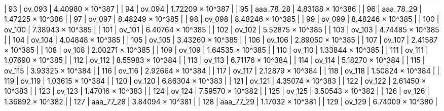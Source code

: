 | 93 | ov_093 | 4.40980 × 10^387 |
| 94 | ov_094 | 1.72209 × 10^387 |
| 95 | aaa_78_28 | 4.83188 × 10^386 |
| 96 | aaa_78_29 | 1.47225 × 10^386 |
| 97 | ov_097 | 8.48249 × 10^385 |
| 98 | ov_098 | 8.48246 × 10^385 |
| 99 | ov_099 | 8.48246 × 10^385 |
| 100 | ov_100 | 7.38943 × 10^385 |
| 101 | ov_101 | 6.40764 × 10^385 |
| 102 | ov_102 | 5.52875 × 10^385 |
| 103 | ov_103 | 4.74485 × 10^385 |
| 104 | ov_104 | 4.04848 × 10^385 |
| 105 | ov_105 | 3.43260 × 10^385 |
| 106 | ov_106 | 2.89050 × 10^385 |
| 107 | ov_107 | 2.41587 × 10^385 |
| 108 | ov_108 | 2.00271 × 10^385 |
| 109 | ov_109 | 1.64535 × 10^385 |
| 110 | ov_110 | 1.33844 × 10^385 |
| 111 | ov_111 | 1.07690 × 10^385 |
| 112 | ov_112 | 8.55983 × 10^384 |
| 113 | ov_113 | 6.71176 × 10^384 |
| 114 | ov_114 | 5.18270 × 10^384 |
| 115 | ov_115 | 3.93325 × 10^384 |
| 116 | ov_116 | 2.92664 × 10^384 |
| 117 | ov_117 | 2.12879 × 10^384 |
| 118 | ov_118 | 1.50824 × 10^384 |
| 119 | ov_119 | 1.03615 × 10^384 |
| 120 | ov_120 | 6.86304 × 10^383 |
| 121 | ov_121 | 4.35074 × 10^383 |
| 122 | ov_122 | 2.61450 × 10^383 |
| 123 | ov_123 | 1.47016 × 10^383 |
| 124 | ov_124 | 7.59570 × 10^382 |
| 125 | ov_125 | 3.50543 × 10^382 |
| 126 | ov_126 | 1.36892 × 10^382 |
| 127 | aaa_77_28 | 3.84094 × 10^381 |
| 128 | aaa_77_29 | 1.17032 × 10^381 |
| 129 | ov_129 | 6.74009 × 10^380 |